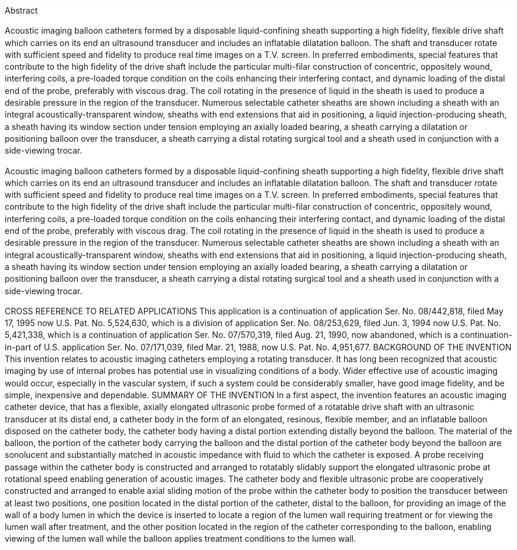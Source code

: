 Abstract

Acoustic imaging balloon catheters formed by a disposable liquid-confining sheath supporting a high fidelity, flexible drive shaft which carries on its end an ultrasound transducer and includes an inflatable dilatation balloon. The shaft and transducer rotate with sufficient speed and fidelity to produce real time images on a T.V. screen. In preferred embodiments, special features that contribute to the high fidelity of the drive shaft include the particular multi-filar construction of concentric, oppositely wound, interfering coils, a pre-loaded torque condition on the coils enhancing their interfering contact, and dynamic loading of the distal end of the probe, preferably with viscous drag. The coil rotating in the presence of liquid in the sheath is used to produce a desirable pressure in the region of the transducer. Numerous selectable catheter sheaths are shown including a sheath with an integral acoustically-transparent window, sheaths with end extensions that aid in positioning, a liquid injection-producing sheath, a sheath having its window section under tension employing an axially loaded bearing, a sheath carrying a dilatation or positioning balloon over the transducer, a sheath carrying a distal rotating surgical tool and a sheath used in conjunction with a side-viewing trocar.



Acoustic imaging balloon catheters formed by a disposable liquid-confining sheath supporting a high fidelity, flexible drive shaft which carries on its end an ultrasound transducer and includes an inflatable dilatation balloon. The shaft and transducer rotate with sufficient speed and fidelity to produce real time images on a T.V. screen. In preferred embodiments, special features that contribute to the high fidelity of the drive shaft include the particular multi-filar construction of concentric, oppositely wound, interfering coils, a pre-loaded torque condition on the coils enhancing their interfering contact, and dynamic loading of the distal end of the probe, preferably with viscous drag. The coil rotating in the presence of liquid in the sheath is used to produce a desirable pressure in the region of the transducer. Numerous selectable catheter sheaths are shown including a sheath with an integral acoustically-transparent window, sheaths with end extensions that aid in positioning, a liquid injection-producing sheath, a sheath having its window section under tension employing an axially loaded bearing, a sheath carrying a dilatation or positioning balloon over the transducer, a sheath carrying a distal rotating surgical tool and a sheath used in conjunction with a side-viewing trocar.

CROSS REFERENCE TO RELATED APPLICATIONS
This application is a continuation of application Ser. No. 08/442,818, filed May 17, 1995 now U.S. Pat. No. 5,524,630, which is a division of application Ser. No. 08/253,629, filed Jun. 3, 1994 now U.S. Pat. No. 5,421,338, which is a continuation of application Ser. No. 07/570,319, filed Aug. 21, 1990, now abandoned, which is a continuation-in-part of U.S. application Ser. No. 07/171,039, filed Mar. 21, 1988, now U.S. Pat. No. 4,951,677.
BACKGROUND OF THE INVENTION
This invention relates to acoustic imaging catheters employing a rotating transducer.
It has long been recognized that acoustic imaging by use of internal probes has potential use in visualizing conditions of a body.
Wider effective use of acoustic imaging would occur, especially in the vascular system, if such a system could be considerably smaller, have good image fidelity, and be simple, inexpensive and dependable.
SUMMARY OF THE INVENTION
In a first aspect, the invention features an acoustic imaging catheter device, that has a flexible, axially elongated ultrasonic probe formed of a rotatable drive shaft with an ultrasonic transducer at its distal end, a catheter body in the form of an elongated, resinous, flexible member, and an inflatable balloon disposed on the catheter body, the catheter body having a distal portion extending distally beyond the balloon. The material of the balloon, the portion of the catheter body carrying the balloon and the distal portion of the catheter body beyond the balloon are sonolucent and substantially matched in acoustic impedance with fluid to which the catheter is exposed. A probe receiving passage within the catheter body is constructed and arranged to rotatably slidably support the elongated ultrasonic probe at rotational speed enabling generation of acoustic images. The catheter body and flexible ultrasonic probe are cooperatively constructed and arranged to enable axial sliding motion of the probe within the catheter body to position the transducer between at least two positions, one position located in the distal portion of the catheter, distal to the balloon, for providing an image of the wall of a body lumen in which the device is inserted to locate a region of the lumen wall requiring treatment or for viewing the lumen wall after treatment, and the other position located in the region of the catheter corresponding to the balloon, enabling viewing of the lumen wall while the balloon applies treatment conditions to the lumen wall.